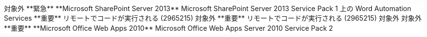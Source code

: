 </td>
<td style="border:1px solid black;">
対象外

</td>
<td style="border:1px solid black;">
**緊急**

</td>
</tr>
<tr>
<td style="border:1px solid black;" colspan="7">
**Microsoft SharePoint Server 2013**

</td>
</tr>
<tr>
<td style="border:1px solid black;">
Microsoft SharePoint Server 2013 Service Pack 1 上の Word Automation Services

</td>
<td style="border:1px solid black;">
**重要**  
リモートでコードが実行される  
(2965215)

</td>
<td style="border:1px solid black;">
対象外

</td>
<td style="border:1px solid black;">
**重要**  
リモートでコードが実行される  
(2965215)

</td>
<td style="border:1px solid black;">
対象外

</td>
<td style="border:1px solid black;">
対象外

</td>
<td style="border:1px solid black;">
**重要**

</td>
</tr>
<tr>
<td style="border:1px solid black;" colspan="7">
**Microsoft Office Web Apps 2010**

</td>
</tr>
<tr>
<td style="border:1px solid black;">
Microsoft Office Web Apps Server 2010 Service Pack 2
